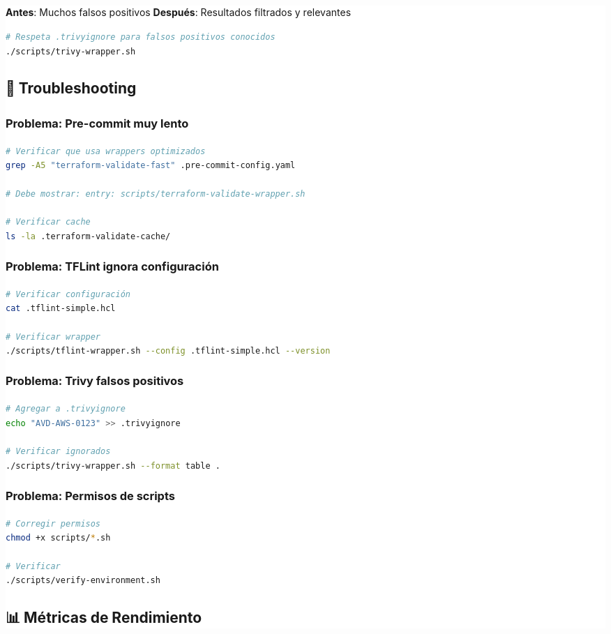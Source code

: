 **Antes**: Muchos falsos positivos
**Después**: Resultados filtrados y relevantes

```bash
# Respeta .trivyignore para falsos positivos conocidos
./scripts/trivy-wrapper.sh
```

## 🐛 Troubleshooting

### Problema: Pre-commit muy lento

```bash
# Verificar que usa wrappers optimizados
grep -A5 "terraform-validate-fast" .pre-commit-config.yaml

# Debe mostrar: entry: scripts/terraform-validate-wrapper.sh

# Verificar cache
ls -la .terraform-validate-cache/
```

### Problema: TFLint ignora configuración

```bash
# Verificar configuración
cat .tflint-simple.hcl

# Verificar wrapper
./scripts/tflint-wrapper.sh --config .tflint-simple.hcl --version
```

### Problema: Trivy falsos positivos

```bash
# Agregar a .trivyignore
echo "AVD-AWS-0123" >> .trivyignore

# Verificar ignorados
./scripts/trivy-wrapper.sh --format table .
```

### Problema: Permisos de scripts

```bash
# Corregir permisos
chmod +x scripts/*.sh

# Verificar
./scripts/verify-environment.sh
```

## 📊 Métricas de Rendimiento
